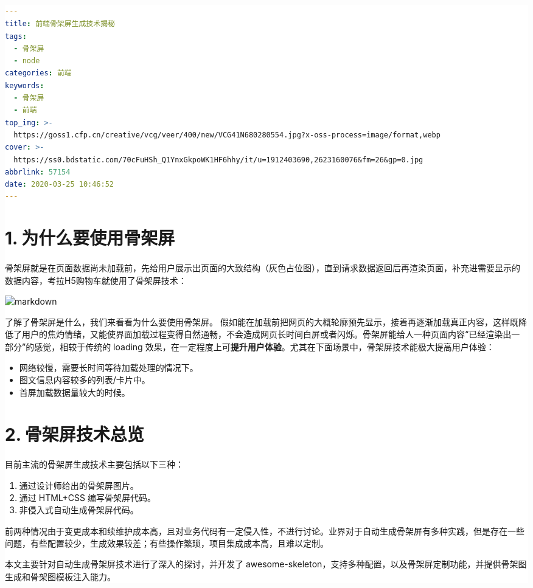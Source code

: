```yaml
---
title: 前端骨架屏生成技术揭秘
tags:
  - 骨架屏
  - node
categories: 前端
keywords:
  - 骨架屏
  - 前端
top_img: >-
  https://goss1.cfp.cn/creative/vcg/veer/400/new/VCG41N680280554.jpg?x-oss-process=image/format,webp
cover: >-
  https://ss0.bdstatic.com/70cFuHSh_Q1YnxGkpoWK1HF6hhy/it/u=1912403690,2623160076&fm=26&gp=0.jpg
abbrlink: 57154
date: 2020-03-25 10:46:52
---
```





# 1. 为什么要使用骨架屏

骨架屏就是在页面数据尚未加载前，先给用户展示出页面的大致结构（灰色占位图），直到请求数据返回后再渲染页面，补充进需要显示的数据内容，考拉H5购物车就使用了骨架屏技术：





![markdown](./1.gif)



了解了骨架屏是什么，我们来看看为什么要使用骨架屏。 假如能在加载前把网页的大概轮廓预先显示，接着再逐渐加载真正内容，这样既降低了用户的焦灼情绪，又能使界面加载过程变得自然通畅，不会造成网页长时间白屏或者闪烁。骨架屏能给人一种页面内容“已经渲染出一部分”的感觉，相较于传统的 loading 效果，在一定程度上可**提升用户体验**。尤其在下面场景中，骨架屏技术能极大提高用户体验：

- 网络较慢，需要长时间等待加载处理的情况下。
- 图文信息内容较多的列表/卡片中。
- 首屏加载数据量较大的时候。



# 2. 骨架屏技术总览

目前主流的骨架屏生成技术主要包括以下三种：

1. 通过设计师给出的骨架屏图片。
2. 通过 HTML+CSS 编写骨架屏代码。
3. 非侵入式自动生成骨架屏代码。

前两种情况由于变更成本和续维护成本高，且对业务代码有一定侵入性，不进行讨论。业界对于自动生成骨架屏有多种实践，但是存在一些问题，有些配置较少，生成效果较差；有些操作繁琐，项目集成成本高，且难以定制。

本文主要针对自动生成骨架屏技术进行了深入的探讨，并开发了 awesome-skeleton，支持多种配置，以及骨架屏定制功能，并提供骨架图生成和骨架图模板注入能力。

